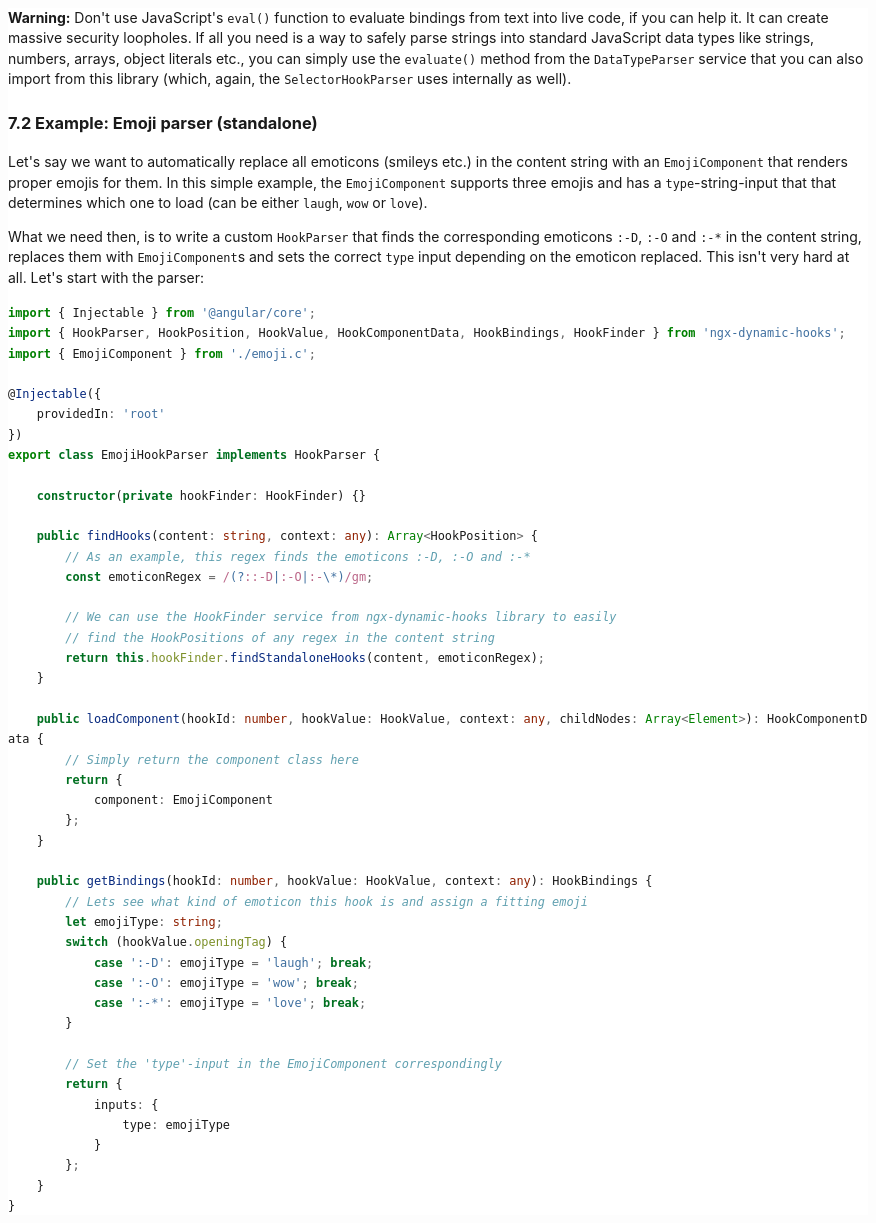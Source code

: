 **Warning:** Don't use JavaScript's `eval()` function to evaluate bindings from text into live code, if you can help it. It can create massive security loopholes. If all you need is a way to safely parse strings into standard JavaScript data types like strings, numbers, arrays, object literals etc., you can simply use the `evaluate()` method from the `DataTypeParser` service that you can also import from this library (which, again, the `SelectorHookParser` uses internally as well).

### 7.2 Example: Emoji parser (standalone)
Let's say we want to automatically replace all emoticons (smileys etc.) in the content string with an `EmojiComponent` that renders proper emojis for them. In this simple example, the `EmojiComponent` supports three emojis and has a `type`-string-input that that determines which one to load (can be either `laugh`, `wow` or `love`). 

What we need then, is to write a custom `HookParser` that finds the corresponding emoticons `:-D`, `:-O` and `:-*` in the content string, replaces them with `EmojiComponent`s and sets the correct `type` input depending on the emoticon replaced. This isn't very hard at all. Let's start with the parser:

```ts
import { Injectable } from '@angular/core';
import { HookParser, HookPosition, HookValue, HookComponentData, HookBindings, HookFinder } from 'ngx-dynamic-hooks';
import { EmojiComponent } from './emoji.c';

@Injectable({ 
    providedIn: 'root' 
})
export class EmojiHookParser implements HookParser {

    constructor(private hookFinder: HookFinder) {}

    public findHooks(content: string, context: any): Array<HookPosition> {
        // As an example, this regex finds the emoticons :-D, :-O and :-*
        const emoticonRegex = /(?::-D|:-O|:-\*)/gm;

        // We can use the HookFinder service from ngx-dynamic-hooks library to easily
        // find the HookPositions of any regex in the content string
        return this.hookFinder.findStandaloneHooks(content, emoticonRegex);
    }

    public loadComponent(hookId: number, hookValue: HookValue, context: any, childNodes: Array<Element>): HookComponentData {
        // Simply return the component class here
        return {
            component: EmojiComponent
        };
    }

    public getBindings(hookId: number, hookValue: HookValue, context: any): HookBindings {
        // Lets see what kind of emoticon this hook is and assign a fitting emoji
        let emojiType: string;
        switch (hookValue.openingTag) {
            case ':-D': emojiType = 'laugh'; break;
            case ':-O': emojiType = 'wow'; break;
            case ':-*': emojiType = 'love'; break;
        }

        // Set the 'type'-input in the EmojiComponent correspondingly
        return {
            inputs: {
                type: emojiType
            }
        };
    }
}
```